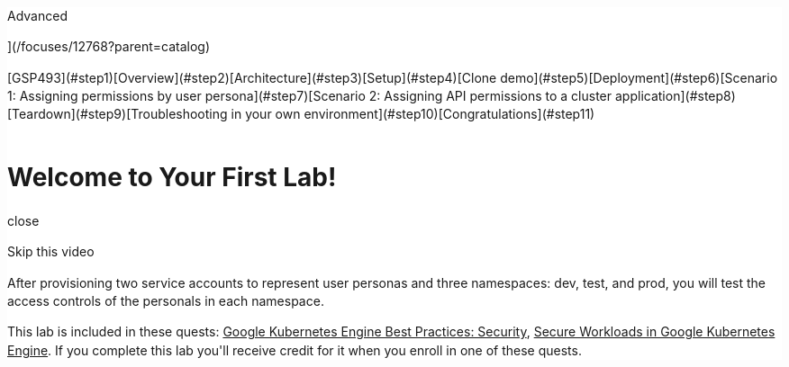 </div>

<div class="card__footer">

<div class="card__footer__left"><span>Advanced</span></div>

</div>

](/focuses/12768?parent=catalog)</div>

</div>

</section>

</div>

</div>

</ql-drawer-content><ql-drawer end="" id="outline-drawer" open="" slot="drawer" width="320">

<div class="js-lab-content-outline lab-content__outline">[GSP493](#step1)[Overview](#step2)[Architecture](#step3)[Setup](#step4)[Clone demo](#step5)[Deployment](#step6)[Scenario 1: Assigning permissions by user persona](#step7)[Scenario 2: Assigning API permissions to a cluster application](#step8)[Teardown](#step9)[Troubleshooting in your own environment](#step10)[Congratulations](#step11)</div>

</ql-drawer></ql-drawer-container></ql-drawer-content></ql-drawer-container>

<div class="lab-introduction js-lab-introduction is-hidden">

<div class="lab-introduction__inner">

# Welcome to Your First Lab!

<ql-icon-button class="js-skip-button">close</ql-icon-button>

<div class="lab-introduction__video"><iframe allow="autoplay; encrypted-media" allowfullscreen="" frameborder="0" id="lab-introduction" src="https://www.youtube.com/embed/yF7EDXKTmoQ?enablejsapi=1&amp;rel=0&amp;showinfo=0"></iframe></div>

<a class="js-skip-button button button--outline">Skip this video</a></div>

</div>

</div>

</main>

<div class="modal fade" id="lab-details-modal">

<div class="modal-container">

<div class="mdl-shadow--24dp modal-content">

<div class="modal-body">

After provisioning two service accounts to represent user personas and three namespaces: dev, test, and prod, you will test the access controls of the personals in each namespace.

This lab is included in these quests: [Google Kubernetes Engine Best Practices: Security](/quests/64), [Secure Workloads in Google Kubernetes Engine](/quests/142). If you complete this lab you'll receive credit for it when you enroll in one of these quests.
